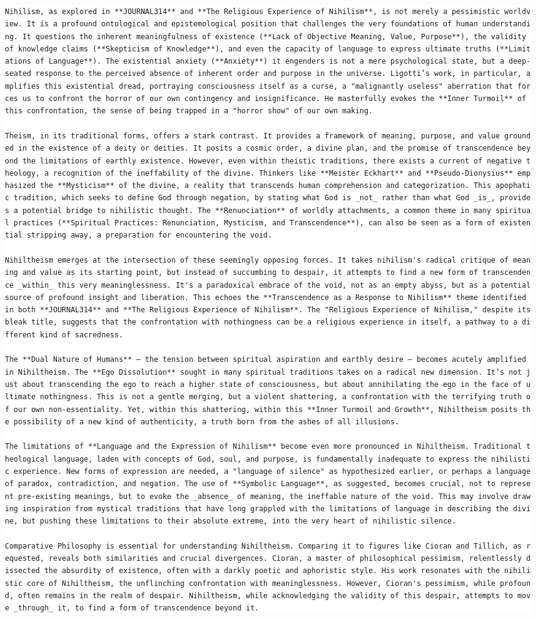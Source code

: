 ```
Nihilism, as explored in **JOURNAL314** and **The Religious Experience of Nihilism**, is not merely a pessimistic worldview. It is a profound ontological and epistemological position that challenges the very foundations of human understanding. It questions the inherent meaningfulness of existence (**Lack of Objective Meaning, Value, Purpose**), the validity of knowledge claims (**Skepticism of Knowledge**), and even the capacity of language to express ultimate truths (**Limitations of Language**). The existential anxiety (**Anxiety**) it engenders is not a mere psychological state, but a deep-seated response to the perceived absence of inherent order and purpose in the universe. Ligotti’s work, in particular, amplifies this existential dread, portraying consciousness itself as a curse, a "malignantly useless" aberration that forces us to confront the horror of our own contingency and insignificance. He masterfully evokes the **Inner Turmoil** of this confrontation, the sense of being trapped in a "horror show" of our own making.

Theism, in its traditional forms, offers a stark contrast. It provides a framework of meaning, purpose, and value grounded in the existence of a deity or deities. It posits a cosmic order, a divine plan, and the promise of transcendence beyond the limitations of earthly existence. However, even within theistic traditions, there exists a current of negative theology, a recognition of the ineffability of the divine. Thinkers like **Meister Eckhart** and **Pseudo-Dionysius** emphasized the **Mysticism** of the divine, a reality that transcends human comprehension and categorization. This apophatic tradition, which seeks to define God through negation, by stating what God is _not_ rather than what God _is_, provides a potential bridge to nihilistic thought. The **Renunciation** of worldly attachments, a common theme in many spiritual practices (**Spiritual Practices: Renunciation, Mysticism, and Transcendence**), can also be seen as a form of existential stripping away, a preparation for encountering the void.

Nihiltheism emerges at the intersection of these seemingly opposing forces. It takes nihilism's radical critique of meaning and value as its starting point, but instead of succumbing to despair, it attempts to find a new form of transcendence _within_ this very meaninglessness. It's a paradoxical embrace of the void, not as an empty abyss, but as a potential source of profound insight and liberation. This echoes the **Transcendence as a Response to Nihilism** theme identified in both **JOURNAL314** and **The Religious Experience of Nihilism**. The "Religious Experience of Nihilism," despite its bleak title, suggests that the confrontation with nothingness can be a religious experience in itself, a pathway to a different kind of sacredness.

The **Dual Nature of Humans** – the tension between spiritual aspiration and earthly desire – becomes acutely amplified in Nihiltheism. The **Ego Dissolution** sought in many spiritual traditions takes on a radical new dimension. It’s not just about transcending the ego to reach a higher state of consciousness, but about annihilating the ego in the face of ultimate nothingness. This is not a gentle merging, but a violent shattering, a confrontation with the terrifying truth of our own non-essentiality. Yet, within this shattering, within this **Inner Turmoil and Growth**, Nihiltheism posits the possibility of a new kind of authenticity, a truth born from the ashes of all illusions.

The limitations of **Language and the Expression of Nihilism** become even more pronounced in Nihiltheism. Traditional theological language, laden with concepts of God, soul, and purpose, is fundamentally inadequate to express the nihilistic experience. New forms of expression are needed, a "language of silence" as hypothesized earlier, or perhaps a language of paradox, contradiction, and negation. The use of **Symbolic Language**, as suggested, becomes crucial, not to represent pre-existing meanings, but to evoke the _absence_ of meaning, the ineffable nature of the void. This may involve drawing inspiration from mystical traditions that have long grappled with the limitations of language in describing the divine, but pushing these limitations to their absolute extreme, into the very heart of nihilistic silence.

Comparative Philosophy is essential for understanding Nihiltheism. Comparing it to figures like Cioran and Tillich, as requested, reveals both similarities and crucial divergences. Cioran, a master of philosophical pessimism, relentlessly dissected the absurdity of existence, often with a darkly poetic and aphoristic style. His work resonates with the nihilistic core of Nihiltheism, the unflinching confrontation with meaninglessness. However, Cioran's pessimism, while profound, often remains in the realm of despair. Nihiltheism, while acknowledging the validity of this despair, attempts to move _through_ it, to find a form of transcendence beyond it.

```